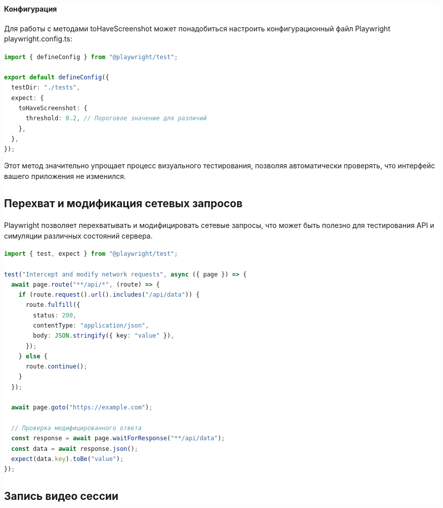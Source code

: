 #### Конфигурация

Для работы с методами toHaveScreenshot может понадобиться настроить конфигурационный файл Playwright playwright.config.ts:

```typescript
import { defineConfig } from "@playwright/test";

export default defineConfig({
  testDir: "./tests",
  expect: {
    toHaveScreenshot: {
      threshold: 0.2, // Пороговое значение для различий
    },
  },
});
```

Этот метод значительно упрощает процесс визуального тестирования, позволяя автоматически проверять, что интерфейс вашего приложения не изменился.

## Перехват и модификация сетевых запросов

Playwright позволяет перехватывать и модифицировать сетевые запросы, что может быть полезно для тестирования API и симуляции различных состояний сервера.

```typescript
import { test, expect } from "@playwright/test";

test("Intercept and modify network requests", async ({ page }) => {
  await page.route("**/api/*", (route) => {
    if (route.request().url().includes("/api/data")) {
      route.fulfill({
        status: 200,
        contentType: "application/json",
        body: JSON.stringify({ key: "value" }),
      });
    } else {
      route.continue();
    }
  });

  await page.goto("https://example.com");

  // Проверка модифицированного ответа
  const response = await page.waitForResponse("**/api/data");
  const data = await response.json();
  expect(data.key).toBe("value");
});
```

## Запись видео сессии
